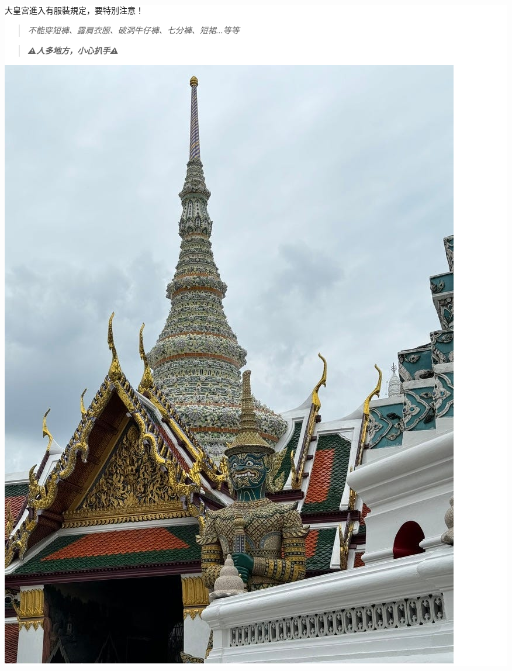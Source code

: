 
大皇宮進入有服裝規定，要特別注意！


> _不能穿短褲、露肩衣服、破洞牛仔褲、七分褲、短裙…等等_ 
 

> _**⚠️人多地方，小心扒手⚠️**_ 






![](/assets/b7e7c0938985/1*hjkUk1kHals5sKv1Tnoq6w.jpeg)
